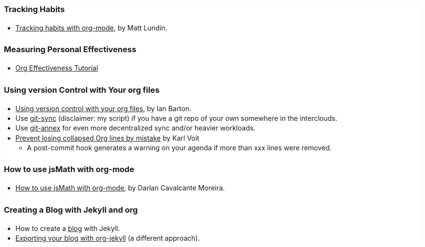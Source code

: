 
<div id="outline-container-orgb0c504e" class="outline-3">
<h3 id="orgb0c504e">Tracking Habits</h3>
<div class="outline-text-3" id="text-orgb0c504e">
<ul class="org-ul">
<li><a href="tracking-habits.html">Tracking habits with org-mode</a>, by Matt Lundin.</li>
</ul>
</div>
</div>

<div id="outline-container-org0dc49e6" class="outline-3">
<h3 id="org0dc49e6">Measuring Personal Effectiveness</h3>
<div class="outline-text-3" id="text-org0dc49e6">
<ul class="org-ul">
<li><a href="org-effectiveness.html">Org Effectiveness Tutorial</a></li>
</ul>
</div>
</div>
<div id="outline-container-org0c53327" class="outline-3">
<h3 id="org0c53327">Using version Control with Your org files</h3>
<div class="outline-text-3" id="text-org0c53327">
<ul class="org-ul">
<li><a href="org-vcs.html">Using version control with your org files</a>, by Ian Barton.</li>
<li>Use <a href="https://github.com/simonthum/git-sync">git-sync</a> (disclaimer: my script) if you have a git repo of your own
somewhere in the interclouds.</li>
<li>Use <a href="http://git-annex.branchable.com/sync/">git-annex</a> for even more decentralized sync and/or heavier workloads.</li>
<li><a href="http://karl-voit.at/2014/08/20/org-losses-determining-post-commit/">Prevent losing collapsed Org lines by mistake</a> by Karl Voit
<ul class="org-ul">
<li>A post-commit hook generates a warning on your agenda if more than
xxx lines were removed.</li>
</ul></li>
</ul>
</div>
</div>

<div id="outline-container-org575a8cd" class="outline-3">
<h3 id="org575a8cd">How to use jsMath with org-mode</h3>
<div class="outline-text-3" id="text-org575a8cd">
<ul class="org-ul">
<li><a href="org-jsmath.html">How to use jsMath with org-mode</a>, by Darlan Cavalcante Moreira.</li>
</ul>
</div>
</div>

<div id="outline-container-org54ae39b" class="outline-3">
<h3 id="org54ae39b">Creating a Blog with Jekyll and org</h3>
<div class="outline-text-3" id="text-org54ae39b">
<ul class="org-ul">
<li>How to create a <a href="org-jekyll.html">blog</a> with Jekyll.</li>
<li><a href="http://juanreyero.com/open/org-jekyll/index.html">Exporting your blog with org-jekyll</a> (a different approach).</li>
</ul>
</div>
</div>
